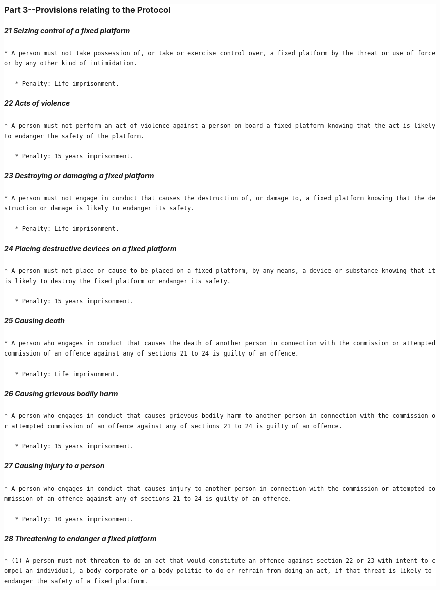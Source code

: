 ### Part 3--Provisions relating to the Protocol

##### 21  Seizing control of a fixed platform

    * A person must not take possession of, or take or exercise control over, a fixed platform by the threat or use of force or by any other kind of intimidation.

       * Penalty: Life imprisonment.

##### 22  Acts of violence

    * A person must not perform an act of violence against a person on board a fixed platform knowing that the act is likely to endanger the safety of the platform.

       * Penalty: 15 years imprisonment.

##### 23  Destroying or damaging a fixed platform

    * A person must not engage in conduct that causes the destruction of, or damage to, a fixed platform knowing that the destruction or damage is likely to endanger its safety.

       * Penalty: Life imprisonment.

##### 24  Placing destructive devices on a fixed platform

    * A person must not place or cause to be placed on a fixed platform, by any means, a device or substance knowing that it is likely to destroy the fixed platform or endanger its safety.

       * Penalty: 15 years imprisonment.

##### 25  Causing death

    * A person who engages in conduct that causes the death of another person in connection with the commission or attempted commission of an offence against any of sections 21 to 24 is guilty of an offence.

       * Penalty: Life imprisonment.

##### 26  Causing grievous bodily harm

    * A person who engages in conduct that causes grievous bodily harm to another person in connection with the commission or attempted commission of an offence against any of sections 21 to 24 is guilty of an offence.

       * Penalty: 15 years imprisonment.

##### 27  Causing injury to a person

    * A person who engages in conduct that causes injury to another person in connection with the commission or attempted commission of an offence against any of sections 21 to 24 is guilty of an offence.

       * Penalty: 10 years imprisonment.

##### 28  Threatening to endanger a fixed platform

    * (1) A person must not threaten to do an act that would constitute an offence against section 22 or 23 with intent to compel an individual, a body corporate or a body politic to do or refrain from doing an act, if that threat is likely to endanger the safety of a fixed platform.
